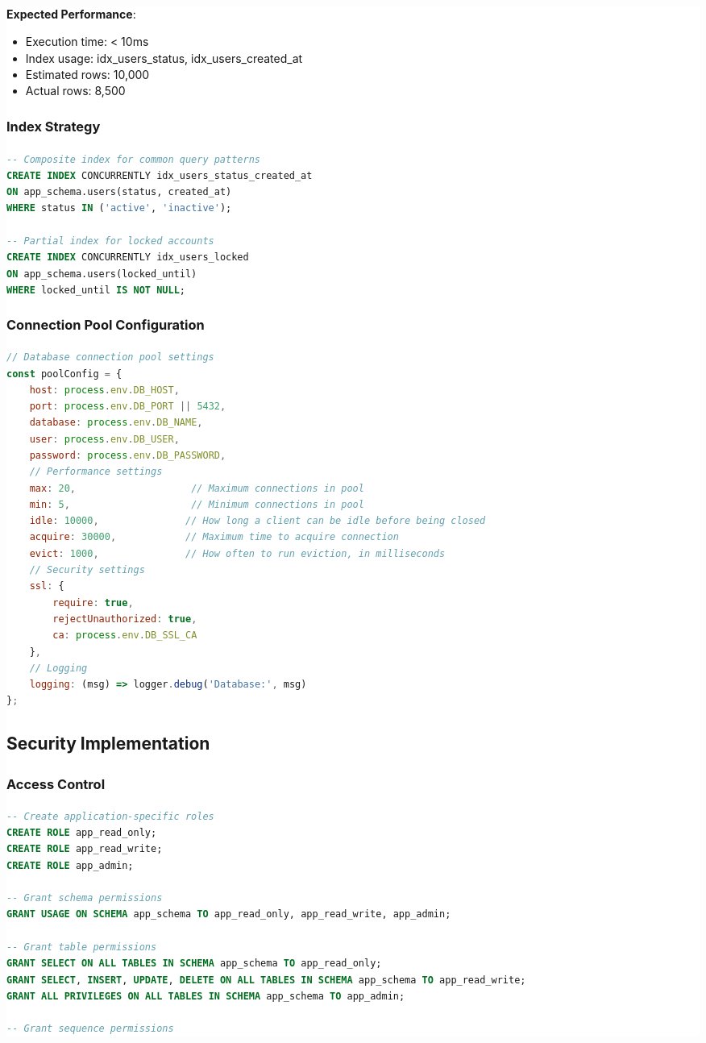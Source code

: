 **Expected Performance**:
- Execution time: < 10ms
- Index usage: idx_users_status, idx_users_created_at
- Estimated rows: 10,000
- Actual rows: 8,500

### Index Strategy
```sql
-- Composite index for common query patterns
CREATE INDEX CONCURRENTLY idx_users_status_created_at 
ON app_schema.users(status, created_at) 
WHERE status IN ('active', 'inactive');

-- Partial index for locked accounts
CREATE INDEX CONCURRENTLY idx_users_locked 
ON app_schema.users(locked_until) 
WHERE locked_until IS NOT NULL;
```

### Connection Pool Configuration
```javascript
// Database connection pool settings
const poolConfig = {
    host: process.env.DB_HOST,
    port: process.env.DB_PORT || 5432,
    database: process.env.DB_NAME,
    user: process.env.DB_USER,
    password: process.env.DB_PASSWORD,
    // Performance settings
    max: 20,                    // Maximum connections in pool
    min: 5,                     // Minimum connections in pool
    idle: 10000,               // How long a client can be idle before being closed
    acquire: 30000,            // Maximum time to acquire connection
    evict: 1000,               // How often to run eviction, in milliseconds
    // Security settings
    ssl: {
        require: true,
        rejectUnauthorized: true,
        ca: process.env.DB_SSL_CA
    },
    // Logging
    logging: (msg) => logger.debug('Database:', msg)
};
```

## Security Implementation

### Access Control
```sql
-- Create application-specific roles
CREATE ROLE app_read_only;
CREATE ROLE app_read_write;
CREATE ROLE app_admin;

-- Grant schema permissions
GRANT USAGE ON SCHEMA app_schema TO app_read_only, app_read_write, app_admin;

-- Grant table permissions
GRANT SELECT ON ALL TABLES IN SCHEMA app_schema TO app_read_only;
GRANT SELECT, INSERT, UPDATE, DELETE ON ALL TABLES IN SCHEMA app_schema TO app_read_write;
GRANT ALL PRIVILEGES ON ALL TABLES IN SCHEMA app_schema TO app_admin;

-- Grant sequence permissions
```